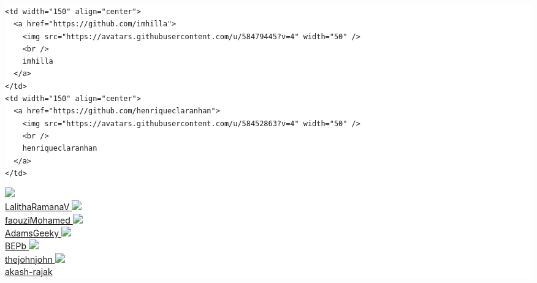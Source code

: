     <td width="150" align="center">
      <a href="https://github.com/imhilla">
        <img src="https://avatars.githubusercontent.com/u/58479445?v=4" width="50" />
        <br />
        imhilla
      </a>
    </td>
    <td width="150" align="center">
      <a href="https://github.com/henriqueclaranhan">
        <img src="https://avatars.githubusercontent.com/u/58452863?v=4" width="50" />
        <br />
        henriqueclaranhan
      </a>
    </td>
  </tr><tr>
    <td width="150" align="center">
      <a href="https://github.com/LalithaRamanaV">
        <img src="https://avatars.githubusercontent.com/u/58090261?v=4" width="50" />
        <br />
        LalithaRamanaV
      </a>
    </td>
    <td width="150" align="center">
      <a href="https://github.com/faouziMohamed">
        <img src="https://avatars.githubusercontent.com/u/57812398?v=4" width="50" />
        <br />
        faouziMohamed
      </a>
    </td>
    <td width="150" align="center">
      <a href="https://github.com/AdamsGeeky">
        <img src="https://avatars.githubusercontent.com/u/57603839?v=4" width="50" />
        <br />
        AdamsGeeky
      </a>
    </td>
    <td width="150" align="center">
      <a href="https://github.com/BEPb">
        <img src="https://avatars.githubusercontent.com/u/57312267?v=4" width="50" />
        <br />
        BEPb
      </a>
    </td>
    <td width="150" align="center">
      <a href="https://github.com/thejohnjohn">
        <img src="https://avatars.githubusercontent.com/u/57229842?v=4" width="50" />
        <br />
        thejohnjohn
      </a>
    </td>
  </tr><tr>
    <td width="150" align="center">
      <a href="https://github.com/akash-rajak">
        <img src="https://avatars.githubusercontent.com/u/57003737?v=4" width="50" />
        <br />
        akash-rajak
      </a>
    </td>
    <td width="150" align="center">